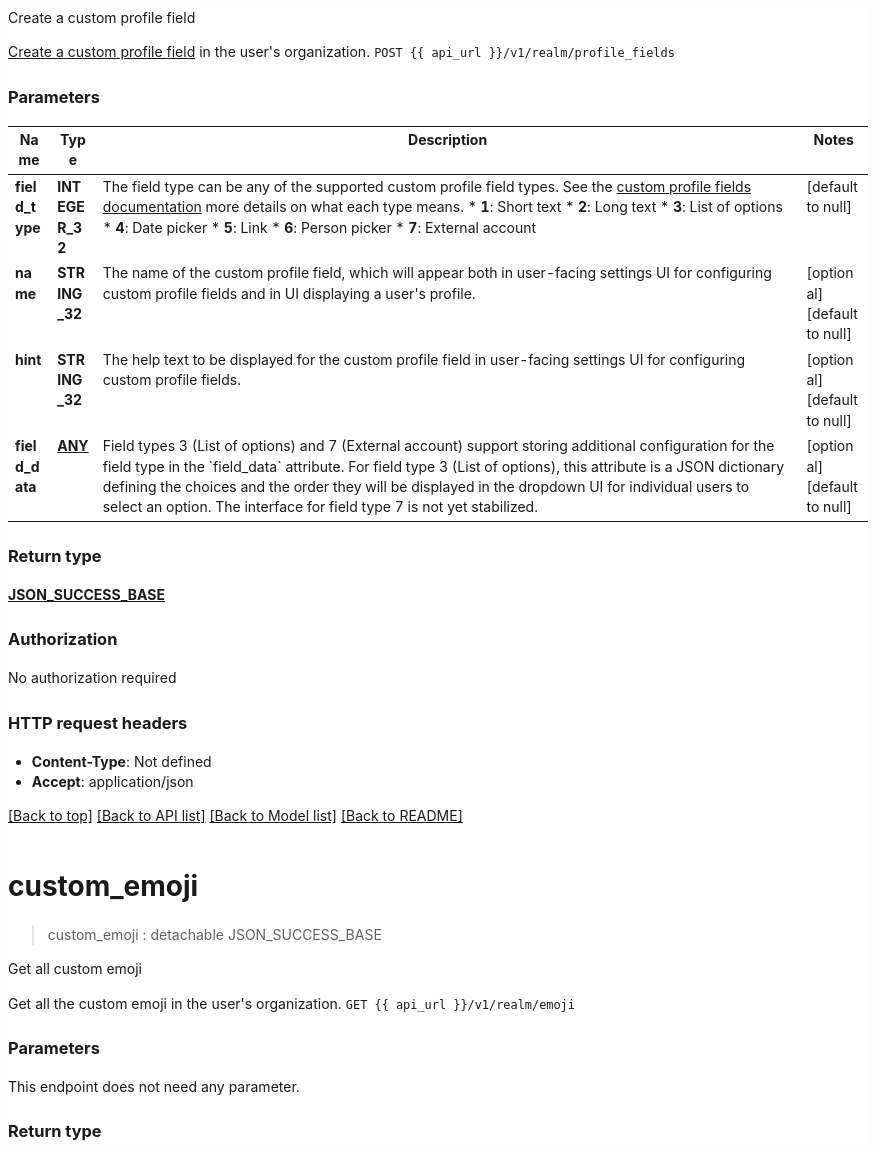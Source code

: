 
Create a custom profile field

[Create a custom profile field](/help/add-custom-profile-fields) in the user's organization.  `POST {{ api_url }}/v1/realm/profile_fields` 


### Parameters

Name | Type | Description  | Notes
------------- | ------------- | ------------- | -------------
 **field_type** | **INTEGER_32**| The field type can be any of the supported custom profile field types. See the [custom profile fields documentation](/help/add-custom-profile-fields) more details on what each type means.  * **1**: Short text * **2**: Long text * **3**: List of options * **4**: Date picker * **5**: Link * **6**: Person picker * **7**: External account  | [default to null]
 **name** | **STRING_32**| The name of the custom profile field, which will appear both in user-facing settings UI for configuring custom profile fields and in UI displaying a user&#39;s profile.  | [optional] [default to null]
 **hint** | **STRING_32**| The help text to be displayed for the custom profile field in user-facing settings UI for configuring custom profile fields.  | [optional] [default to null]
 **field_data** | [**ANY**](.md)| Field types 3 (List of options) and 7 (External account) support storing additional configuration for the field type in the &#x60;field_data&#x60; attribute.  For field type 3 (List of options), this attribute is a JSON dictionary defining the choices and the order they will be displayed in the dropdown UI for individual users to select an option.  The interface for field type 7 is not yet stabilized.  | [optional] [default to null]

### Return type

[**JSON_SUCCESS_BASE**](JsonSuccessBase.md)

### Authorization

No authorization required

### HTTP request headers

 - **Content-Type**: Not defined
 - **Accept**: application/json

[[Back to top]](#) [[Back to API list]](../README.md#documentation-for-api-endpoints) [[Back to Model list]](../README.md#documentation-for-models) [[Back to README]](../README.md)

# **custom_emoji**
> custom_emoji : detachable JSON_SUCCESS_BASE
	

Get all custom emoji

Get all the custom emoji in the user's organization.  `GET {{ api_url }}/v1/realm/emoji` 


### Parameters
This endpoint does not need any parameter.

### Return type
